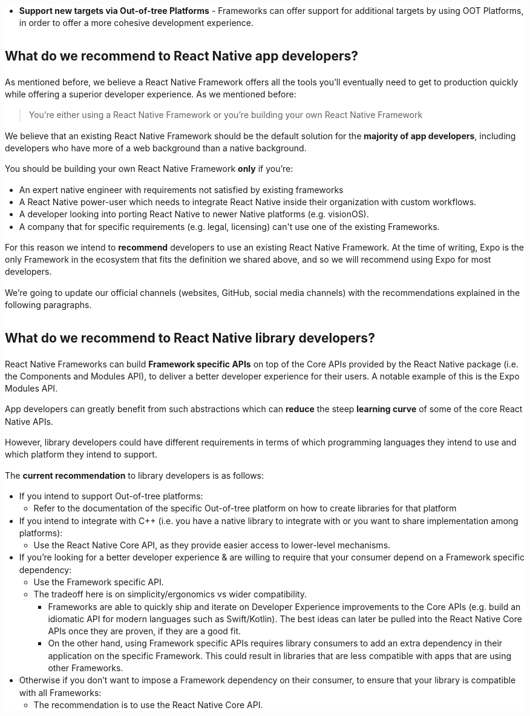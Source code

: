 - **Support new targets via Out-of-tree Platforms** - Frameworks can offer support for additional targets by using OOT Platforms, in order to offer a more cohesive development experience.

## What do we recommend to React Native app developers?

As mentioned before, we believe a React Native Framework offers all the tools you’ll eventually need to get to production quickly while offering a superior developer experience. As we mentioned before:

> You’re either using a React Native Framework or you’re building your own React Native Framework

We believe that an existing React Native Framework should be the default solution for the **majority of app developers**, including developers who have more of a web background than a native background.

You should be building your own React Native Framework **only** if you’re:

- An expert native engineer with requirements not satisfied by existing frameworks
- A React Native power-user which needs to integrate React Native inside their organization with custom workflows.
- A developer looking into porting React Native to newer Native platforms (e.g. visionOS).
- A company that for specific requirements (e.g. legal, licensing) can't use one of the existing Frameworks.

For this reason we intend to **recommend** developers to use an existing React Native Framework. At the time of writing, Expo is the only Framework in the ecosystem that fits the definition we shared above, and so we will recommend using Expo for most developers.

We’re going to update our official channels (websites, GitHub, social media channels) with the recommendations explained in the following paragraphs.

## What do we recommend to React Native library developers?

React Native Frameworks can build **Framework specific APIs** on top of the Core APIs provided by the React Native package (i.e. the Components and Modules API), to deliver a better developer experience for their users. A notable example of this is the Expo Modules API.

App developers can greatly benefit from such abstractions which can **reduce** the steep **learning curve** of some of the core React Native APIs.

However, library developers could have different requirements in terms of which programming languages they intend to use and which platform they intend to support.

The **current recommendation** to library developers is as follows:

- If you intend to support Out-of-tree platforms:
  - Refer to the documentation of the specific Out-of-tree platform on how to create libraries for that platform
- If you intend to integrate with C++ (i.e. you have a native library to integrate with or you want to share implementation among platforms):
  - Use the React Native Core API, as they provide easier access to lower-level mechanisms.
- If you’re looking for a better developer experience & are willing to require that your consumer depend on a Framework specific dependency:
  - Use the Framework specific API.
  - The tradeoff here is on simplicity/ergonomics vs wider compatibility.
    - Frameworks are able to quickly ship and iterate on Developer Experience improvements to the Core APIs (e.g. build an idiomatic API for modern languages such as Swift/Kotlin). The best ideas can later be pulled into the React Native Core APIs once they are proven, if they are a good fit.
    - On the other hand, using Framework specific APIs requires library consumers to add an extra dependency in their application on the specific Framework. This could result in libraries that are less compatible with apps that are using other Frameworks.
- Otherwise if you don’t want to impose a Framework dependency on their consumer, to ensure that your library is compatible with all Frameworks:
  - The recommendation is to use the React Native Core API.
